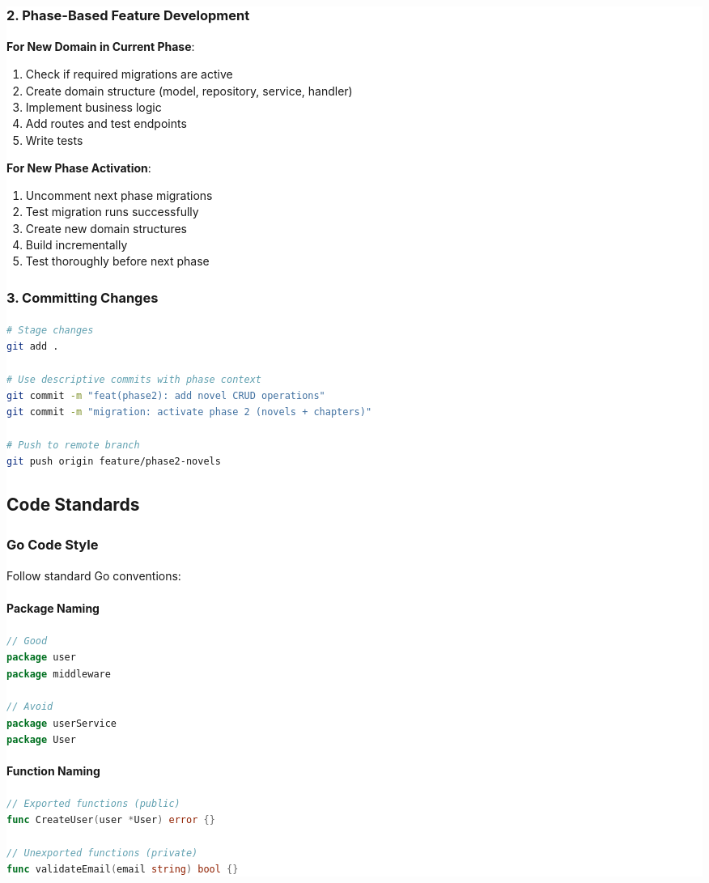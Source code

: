 ### 2. Phase-Based Feature Development

**For New Domain in Current Phase**:
1. Check if required migrations are active
2. Create domain structure (model, repository, service, handler)
3. Implement business logic
4. Add routes and test endpoints
5. Write tests

**For New Phase Activation**:
1. Uncomment next phase migrations
2. Test migration runs successfully  
3. Create new domain structures
4. Build incrementally
5. Test thoroughly before next phase

### 3. Committing Changes
```bash
# Stage changes
git add .

# Use descriptive commits with phase context
git commit -m "feat(phase2): add novel CRUD operations"
git commit -m "migration: activate phase 2 (novels + chapters)"

# Push to remote branch
git push origin feature/phase2-novels
```

## Code Standards

### Go Code Style
Follow standard Go conventions:

#### Package Naming
```go
// Good
package user
package middleware

// Avoid
package userService
package User
```

#### Function Naming
```go
// Exported functions (public)
func CreateUser(user *User) error {}

// Unexported functions (private)
func validateEmail(email string) bool {}
```
